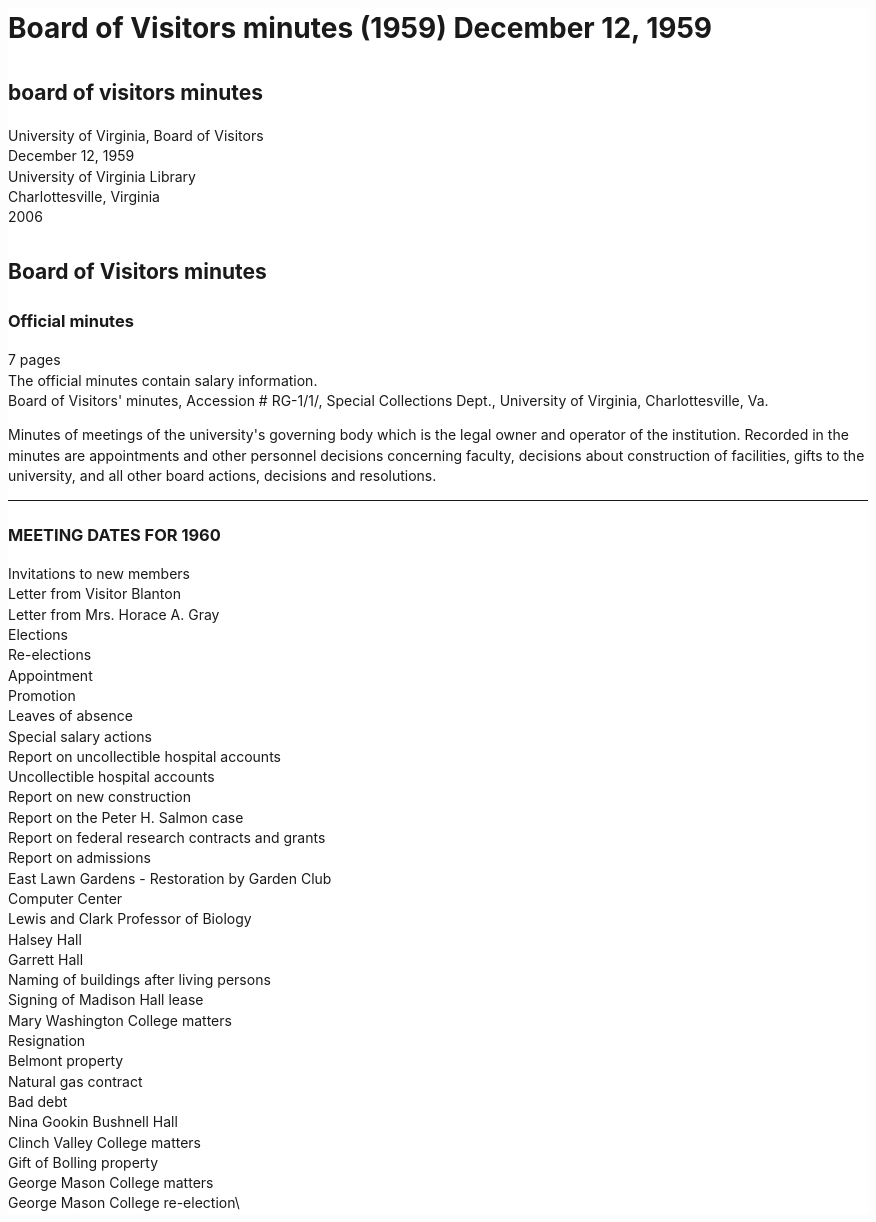 </script>



# Board of Visitors minutes (1959) December 12, 1959

## board of visitors minutes

University of Virginia, Board of Visitors\
December 12, 1959\
University of Virginia Library\
Charlottesville, Virginia\
2006

## Board of Visitors minutes

### Official minutes

7 pages\
The official minutes contain salary information.\
Board of Visitors' minutes, Accession # RG-1/1/, Special Collections Dept., University of Virginia, Charlottesville, Va.

Minutes of meetings of the university's governing body which is the legal owner and operator of the institution. Recorded in the minutes are appointments and other personnel decisions concerning faculty, decisions about construction of facilities, gifts to the university, and all other board actions, decisions and resolutions.

***

### MEETING DATES FOR 1960

Invitations to new members\
Letter from Visitor Blanton\
Letter from Mrs. Horace A. Gray\
Elections\
Re-elections\
Appointment\
Promotion\
Leaves of absence\
Special salary actions\
Report on uncollectible hospital accounts\
Uncollectible hospital accounts\
Report on new construction\
Report on the Peter H. Salmon case\
Report on federal research contracts and grants\
Report on admissions\
East Lawn Gardens - Restoration by Garden Club\
Computer Center\
Lewis and Clark Professor of Biology\
Halsey Hall\
Garrett Hall\
Naming of buildings after living persons\
Signing of Madison Hall lease\
Mary Washington College matters\
Resignation\
Belmont property\
Natural gas contract\
Bad debt\
Nina Gookin Bushnell Hall\
Clinch Valley College matters\
Gift of Bolling property\
George Mason College matters\
George Mason College re-election\